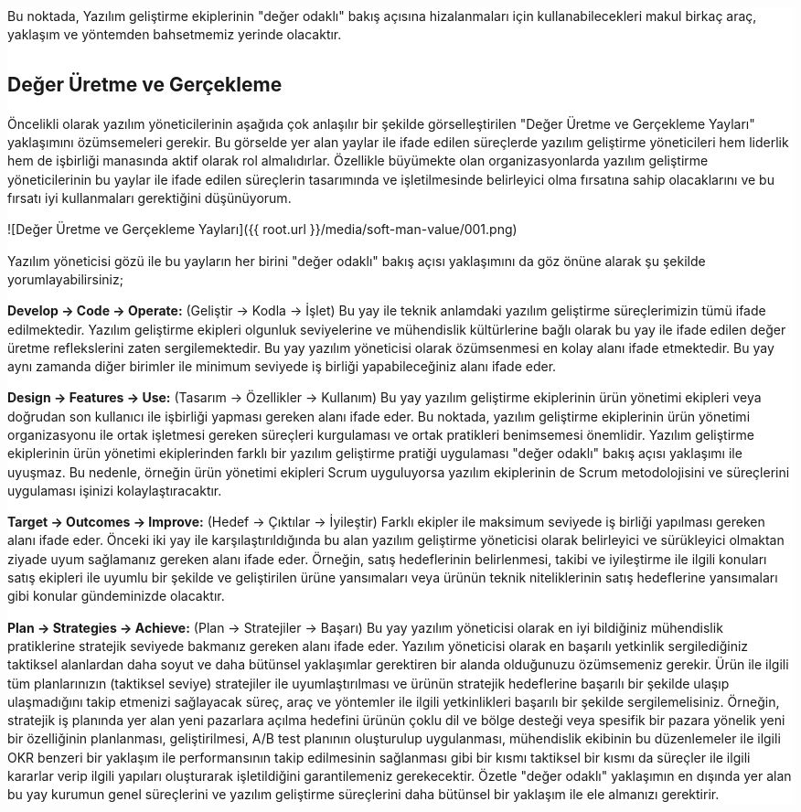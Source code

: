 Bu noktada, Yazılım geliştirme ekiplerinin "değer odaklı" bakış açısına hizalanmaları için kullanabilecekleri makul birkaç araç, yaklaşım ve yöntemden bahsetmemiz yerinde olacaktır.

## Değer Üretme ve Gerçekleme 

Öncelikli olarak yazılım yöneticilerinin aşağıda çok anlaşılır bir şekilde görselleştirilen "Değer Üretme ve Gerçekleme Yayları" yaklaşımını özümsemeleri gerekir. Bu görselde yer alan yaylar ile ifade edilen süreçlerde yazılım geliştirme yöneticileri hem liderlik hem de işbirliği manasında aktif olarak rol almalıdırlar. Özellikle büyümekte olan organizasyonlarda yazılım geliştirme yöneticilerinin bu yaylar ile ifade edilen süreçlerin tasarımında ve işletilmesinde belirleyici olma fırsatına sahip olacaklarını ve bu fırsatı iyi kullanmaları gerektiğini düşünüyorum.   

![Değer Üretme ve Gerçekleme Yayları]({{ root.url }}/media/soft-man-value/001.png)

Yazılım yöneticisi gözü ile bu yayların her birini "değer odaklı" bakış açısı yaklaşımını da göz önüne alarak şu şekilde yorumlayabilirsiniz; 

**Develop -> Code -> Operate:** (Geliştir -> Kodla -> İşlet) Bu yay ile teknik anlamdaki yazılım geliştirme süreçlerimizin tümü ifade edilmektedir. Yazılım geliştirme ekipleri olgunluk seviyelerine ve mühendislik kültürlerine bağlı olarak bu yay ile ifade edilen değer üretme reflekslerini zaten sergilemektedir. Bu yay yazılım yöneticisi olarak özümsenmesi en kolay alanı ifade etmektedir. Bu yay aynı zamanda diğer birimler ile minimum seviyede iş birliği yapabileceğiniz alanı ifade eder. 

**Design -> Features -> Use:** (Tasarım -> Özellikler -> Kullanım) Bu yay yazılım geliştirme ekiplerinin ürün yönetimi ekipleri veya doğrudan son kullanıcı ile işbirliği yapması gereken alanı ifade eder. Bu noktada, yazılım geliştirme ekiplerinin ürün yönetimi organizasyonu ile ortak işletmesi gereken süreçleri kurgulaması ve ortak pratikleri benimsemesi önemlidir. Yazılım geliştirme ekiplerinin ürün yönetimi ekiplerinden farklı bir yazılım geliştirme pratiği uygulaması "değer odaklı" bakış açısı yaklaşımı ile uyuşmaz. Bu nedenle, örneğin ürün yönetimi ekipleri Scrum uyguluyorsa yazılım ekiplerinin de Scrum metodolojisini ve süreçlerini uygulaması işinizi kolaylaştıracaktır.  

**Target -> Outcomes -> Improve:** (Hedef -> Çıktılar -> İyileştir) Farklı ekipler ile maksimum seviyede iş birliği yapılması gereken alanı ifade eder. Önceki iki yay ile karşılaştırıldığında bu alan yazılım geliştirme yöneticisi olarak belirleyici ve sürükleyici olmaktan ziyade uyum sağlamanız gereken alanı ifade eder. Örneğin, satış hedeflerinin belirlenmesi, takibi ve iyileştirme ile ilgili konuları satış ekipleri ile uyumlu bir şekilde ve geliştirilen ürüne yansımaları veya ürünün teknik niteliklerinin satış hedeflerine yansımaları gibi konular gündeminizde olacaktır.   

**Plan -> Strategies -> Achieve:** (Plan -> Stratejiler -> Başarı) Bu yay yazılım yöneticisi olarak en iyi bildiğiniz mühendislik pratiklerine stratejik seviyede bakmanız gereken alanı ifade eder. Yazılım yöneticisi olarak en başarılı yetkinlik sergilediğiniz taktiksel alanlardan daha soyut ve daha bütünsel yaklaşımlar gerektiren bir alanda olduğunuzu özümsemeniz gerekir. Ürün ile ilgili tüm planlarınızın (taktiksel seviye) stratejiler ile uyumlaştırılması ve ürünün stratejik hedeflerine başarılı bir şekilde ulaşıp ulaşmadığını takip etmenizi sağlayacak süreç, araç ve yöntemler ile ilgili yetkinlikleri başarılı bir şekilde sergilemelisiniz. Örneğin, stratejik iş planında yer alan yeni pazarlara açılma hedefini ürünün çoklu dil ve bölge desteği veya spesifik bir pazara yönelik yeni bir özelliğinin planlanması, geliştirilmesi, A/B test planının oluşturulup uygulanması, mühendislik ekibinin bu düzenlemeler ile ilgili OKR benzeri bir yaklaşım ile performansının takip edilmesinin sağlanması gibi bir kısmı taktiksel bir kısmı da süreçler ile ilgili  kararlar verip ilgili yapıları oluşturarak işletildiğini garantilemeniz gerekecektir. Özetle "değer odaklı" yaklaşımın en dışında yer alan bu yay kurumun genel süreçlerini ve yazılım geliştirme süreçlerini daha bütünsel bir yaklaşım ile ele almanızı gerektirir.        
